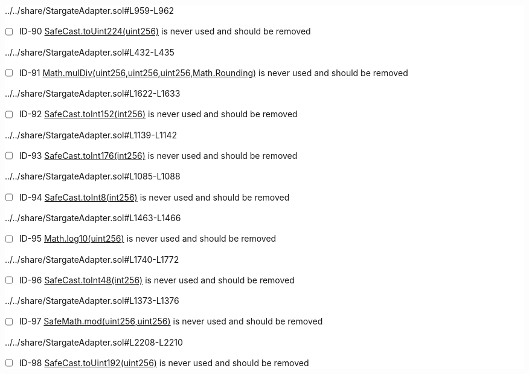 ../../share/StargateAdapter.sol#L959-L962


 - [ ] ID-90
[SafeCast.toUint224(uint256)](../../share/StargateAdapter.sol#L432-L435) is never used and should be removed

../../share/StargateAdapter.sol#L432-L435


 - [ ] ID-91
[Math.mulDiv(uint256,uint256,uint256,Math.Rounding)](../../share/StargateAdapter.sol#L1622-L1633) is never used and should be removed

../../share/StargateAdapter.sol#L1622-L1633


 - [ ] ID-92
[SafeCast.toInt152(int256)](../../share/StargateAdapter.sol#L1139-L1142) is never used and should be removed

../../share/StargateAdapter.sol#L1139-L1142


 - [ ] ID-93
[SafeCast.toInt176(int256)](../../share/StargateAdapter.sol#L1085-L1088) is never used and should be removed

../../share/StargateAdapter.sol#L1085-L1088


 - [ ] ID-94
[SafeCast.toInt8(int256)](../../share/StargateAdapter.sol#L1463-L1466) is never used and should be removed

../../share/StargateAdapter.sol#L1463-L1466


 - [ ] ID-95
[Math.log10(uint256)](../../share/StargateAdapter.sol#L1740-L1772) is never used and should be removed

../../share/StargateAdapter.sol#L1740-L1772


 - [ ] ID-96
[SafeCast.toInt48(int256)](../../share/StargateAdapter.sol#L1373-L1376) is never used and should be removed

../../share/StargateAdapter.sol#L1373-L1376


 - [ ] ID-97
[SafeMath.mod(uint256,uint256)](../../share/StargateAdapter.sol#L2208-L2210) is never used and should be removed

../../share/StargateAdapter.sol#L2208-L2210


 - [ ] ID-98
[SafeCast.toUint192(uint256)](../../share/StargateAdapter.sol#L500-L503) is never used and should be removed
